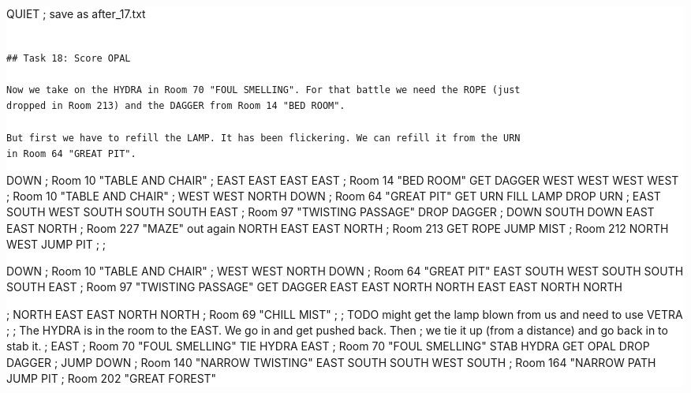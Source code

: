 QUIET ; save as after_17.txt
```

## Task 18: Score OPAL

Now we take on the HYDRA in Room 70 "FOUL SMELLING". For that battle we need the ROPE (just
dropped in Room 213) and the DAGGER from Room 14 "BED ROOM".

But first we have to refill the LAMP. It has been flickering. We can refill it from the URN
in Room 64 "GREAT PIT".

```
DOWN ; Room 10 "TABLE AND CHAIR"
;
EAST EAST EAST EAST ; Room 14 "BED ROOM"
GET DAGGER
WEST WEST WEST WEST ; Room 10 "TABLE AND CHAIR"
;
WEST WEST NORTH DOWN ; Room 64 "GREAT PIT"
GET URN
FILL LAMP
DROP URN
;
EAST SOUTH WEST SOUTH SOUTH SOUTH EAST ; Room 97 "TWISTING PASSAGE"
DROP DAGGER
;
DOWN SOUTH DOWN EAST EAST NORTH ; Room 227 "MAZE" out again
NORTH EAST EAST NORTH ; Room 213
GET ROPE
JUMP MIST ; Room 212
NORTH WEST
JUMP PIT ;
;

DOWN ; Room 10 "TABLE AND CHAIR"
;
WEST WEST NORTH DOWN ; Room 64 "GREAT PIT"
EAST SOUTH WEST SOUTH SOUTH SOUTH EAST ; Room 97 "TWISTING PASSAGE"
GET DAGGER
EAST EAST NORTH NORTH EAST EAST NORTH NORTH

;
NORTH EAST EAST NORTH NORTH ; Room 69 "CHILL MIST"
;
; TODO might get the lamp blown from us and need to use VETRA
;
; The HYDRA is in the room to the EAST. We go in and get pushed back. Then
; we tie it up (from a distance) and go back in to stab it.
;
EAST ; Room 70 "FOUL SMELLING"
TIE HYDRA
EAST ; Room 70 "FOUL SMELLING"
STAB HYDRA
GET OPAL
DROP DAGGER
;
JUMP DOWN ; Room 140 "NARROW TWISTING"
EAST SOUTH SOUTH WEST SOUTH ; Room 164 "NARROW PATH
JUMP PIT ; Room 202 "GREAT FOREST"
